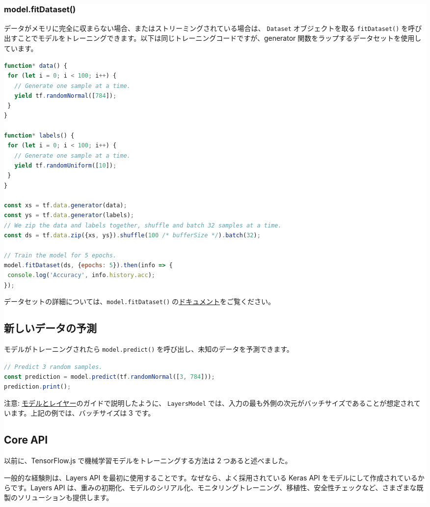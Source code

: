 ### model.fitDataset()

データがメモリに完全に収まらない場合、またはストリーミングされている場合は、 `Dataset` オブジェクトを取る `fitDataset()` を呼び出すことでモデルをトレーニングできます。以下は同じトレーニングコードですが、generator 関数をラップするデータセットを使用しています。

```js
function* data() {
 for (let i = 0; i < 100; i++) {
   // Generate one sample at a time.
   yield tf.randomNormal([784]);
 }
}

function* labels() {
 for (let i = 0; i < 100; i++) {
   // Generate one sample at a time.
   yield tf.randomUniform([10]);
 }
}

const xs = tf.data.generator(data);
const ys = tf.data.generator(labels);
// We zip the data and labels together, shuffle and batch 32 samples at a time.
const ds = tf.data.zip({xs, ys}).shuffle(100 /* bufferSize */).batch(32);

// Train the model for 5 epochs.
model.fitDataset(ds, {epochs: 5}).then(info => {
 console.log('Accuracy', info.history.acc);
});
```

データセットの詳細については、<code>model.fitDataset()</code> の<a><a href="https://js.tensorflow.org/api/latest/#tf.Model.fitDataset" data-md-type="link">ドキュメント</a></a>をご覧ください。

## 新しいデータの予測

モデルがトレーニングされたら `model.predict()` を呼び出し、未知のデータを予測できます。

```js
// Predict 3 random samples.
const prediction = model.predict(tf.randomNormal([3, 784]));
prediction.print();
```

注意: [モデルとレイヤー](models_and_layers)のガイドで説明したように、 `LayersModel` では、入力の最も外側の次元がバッチサイズであることが想定されています。上記の例では、バッチサイズは 3 です。

## Core API

以前に、TensorFlow.js で機械学習モデルをトレーニングする方法は 2 つあると述べました。

一般的な経験則は、Layers API を最初に使用することです。なぜなら、よく採用されている Keras API をモデルにして作成されているからです。Layers API は、重みの初期化、モデルのシリアル化、モニタリングトレーニング、移植性、安全性チェックなど、さまざまな既製のソリューションも提供します。
